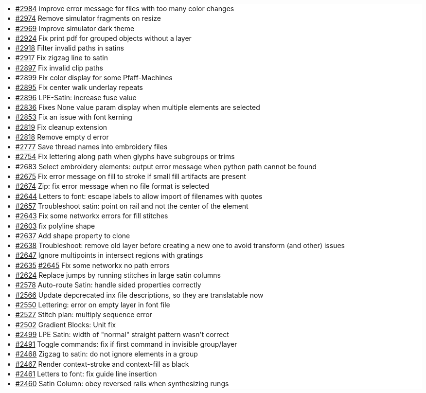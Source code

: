 * [#2984](https://github.com/inkstitch/inkstitch/issues/2984) improve error message for files with too many color changes
* [#2974](https://github.com/inkstitch/inkstitch/issues/2974) Remove simulator fragments on resize
* [#2969](https://github.com/inkstitch/inkstitch/issues/2969) Improve simulator dark theme
* [#2924](https://github.com/inkstitch/inkstitch/issues/2924) Fix print pdf for grouped objects without a layer
* [#2918](https://github.com/inkstitch/inkstitch/issues/2918) Filter invalid paths in satins
* [#2917](https://github.com/inkstitch/inkstitch/issues/2917) Fix zigzag line to satin
* [#2897](https://github.com/inkstitch/inkstitch/issues/2897) Fix invalid clip paths
* [#2899](https://github.com/inkstitch/inkstitch/issues/2899) Fix color display for some Pfaff-Machines
* [#2895](https://github.com/inkstitch/inkstitch/issues/2895) Fix center walk underlay repeats
* [#2896](https://github.com/inkstitch/inkstitch/issues/2896) LPE-Satin: increase fuse value
* [#2836](https://github.com/inkstitch/inkstitch/issues/2836) Fixes None value param display when multiple elements are selected
* [#2853](https://github.com/inkstitch/inkstitch/issues/2853) Fix an issue with font kerning
* [#2819](https://github.com/inkstitch/inkstitch/issues/2819) Fix cleanup extension
* [#2818](https://github.com/inkstitch/inkstitch/issues/2818) Remove empty d error
* [#2777](https://github.com/inkstitch/inkstitch/issues/2777) Save thread names into embroidery files
* [#2754](https://github.com/inkstitch/inkstitch/issues/2754) Fix lettering along path when glyphs have subgroups or trims
* [#2683](https://github.com/inkstitch/inkstitch/issues/2683) Select embroidery elements: output error message when python path cannot be found
* [#2675](https://github.com/inkstitch/inkstitch/issues/2675) Fix error message on fill to stroke if small fill artifacts are present
* [#2674](https://github.com/inkstitch/inkstitch/issues/2674) Zip: fix error message when no file format is selected
* [#2644](https://github.com/inkstitch/inkstitch/issues/2644) Letters to font: escape labels to allow import of filenames with quotes
* [#2657](https://github.com/inkstitch/inkstitch/issues/2657) Troubleshoot satin: point on rail and not the center of the element
* [#2643](https://github.com/inkstitch/inkstitch/issues/2643) Fix some networkx errors for fill stitches
* [#2603](https://github.com/inkstitch/inkstitch/issues/2603) fix polyline shape 
* [#2637](https://github.com/inkstitch/inkstitch/issues/2637) Add shape property to clone
* [#2638](https://github.com/inkstitch/inkstitch/issues/2638) Troubleshoot: remove old layer before creating a new one to avoid transform (and other) issues
* [#2647](https://github.com/inkstitch/inkstitch/issues/2647) Ignore multipoints in intersect regions with gratings
* [#2635](https://github.com/inkstitch/inkstitch/issues/2635) [#2645](https://github.com/inkstitch/inkstitch/issues/2645) Fix some networkx no path errors
* [#2624](https://github.com/inkstitch/inkstitch/issues/2624) Replace jumps by running stitches in large satin columns
* [#2578](https://github.com/inkstitch/inkstitch/issues/2578) Auto-route Satin: handle sided properties correctly
* [#2566](https://github.com/inkstitch/inkstitch/issues/2566) Update depcrecated inx file descriptions, so they are translatable now
* [#2550](https://github.com/inkstitch/inkstitch/issues/2550) Lettering: error on empty layer in font file
* [#2527](https://github.com/inkstitch/inkstitch/issues/2527) Stitch plan: multiply sequence error
* [#2502](https://github.com/inkstitch/inkstitch/issues/2502) Gradient Blocks: Unit fix
* [#2499](https://github.com/inkstitch/inkstitch/issues/2499) LPE Satin: width of "normal" straight pattern wasn't correct
* [#2491](https://github.com/inkstitch/inkstitch/issues/2491) Toggle commands: fix if first command in invisible group/layer
* [#2468](https://github.com/inkstitch/inkstitch/issues/2468) Zigzag to satin: do not ignore elements in a group
* [#2467](https://github.com/inkstitch/inkstitch/issues/2467) Render context-stroke and context-fill as black
* [#2461](https://github.com/inkstitch/inkstitch/issues/2461) Letters to font: fix guide line insertion
* [#2460](https://github.com/inkstitch/inkstitch/issues/2460) Satin Column: obey reversed rails when synthesizing rungs